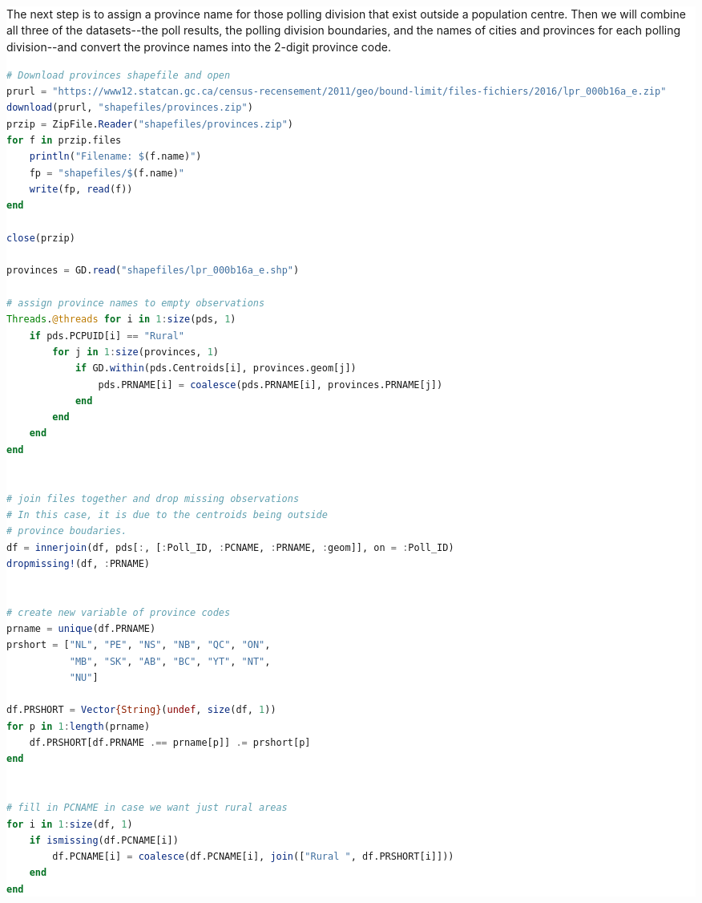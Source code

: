 The next step is to assign a province name for those polling division that exist outside a population centre. Then we will combine all three of the datasets--the poll results, the polling division boundaries, and the names of cities and provinces for each polling division--and convert the province names into the 2-digit province code. 

```Julia
# Download provinces shapefile and open
prurl = "https://www12.statcan.gc.ca/census-recensement/2011/geo/bound-limit/files-fichiers/2016/lpr_000b16a_e.zip"
download(prurl, "shapefiles/provinces.zip")
przip = ZipFile.Reader("shapefiles/provinces.zip")
for f in przip.files
    println("Filename: $(f.name)")
    fp = "shapefiles/$(f.name)"
    write(fp, read(f))
end

close(przip)

provinces = GD.read("shapefiles/lpr_000b16a_e.shp")

# assign province names to empty observations
Threads.@threads for i in 1:size(pds, 1)
    if pds.PCPUID[i] == "Rural"
        for j in 1:size(provinces, 1)
            if GD.within(pds.Centroids[i], provinces.geom[j])
                pds.PRNAME[i] = coalesce(pds.PRNAME[i], provinces.PRNAME[j])
            end
        end
    end
end


# join files together and drop missing observations
# In this case, it is due to the centroids being outside
# province boudaries.
df = innerjoin(df, pds[:, [:Poll_ID, :PCNAME, :PRNAME, :geom]], on = :Poll_ID)
dropmissing!(df, :PRNAME)


# create new variable of province codes
prname = unique(df.PRNAME)
prshort = ["NL", "PE", "NS", "NB", "QC", "ON",
           "MB", "SK", "AB", "BC", "YT", "NT",
           "NU"]

df.PRSHORT = Vector{String}(undef, size(df, 1))
for p in 1:length(prname)
    df.PRSHORT[df.PRNAME .== prname[p]] .= prshort[p]
end


# fill in PCNAME in case we want just rural areas
for i in 1:size(df, 1)
    if ismissing(df.PCNAME[i])
        df.PCNAME[i] = coalesce(df.PCNAME[i], join(["Rural ", df.PRSHORT[i]]))
    end
end
```
